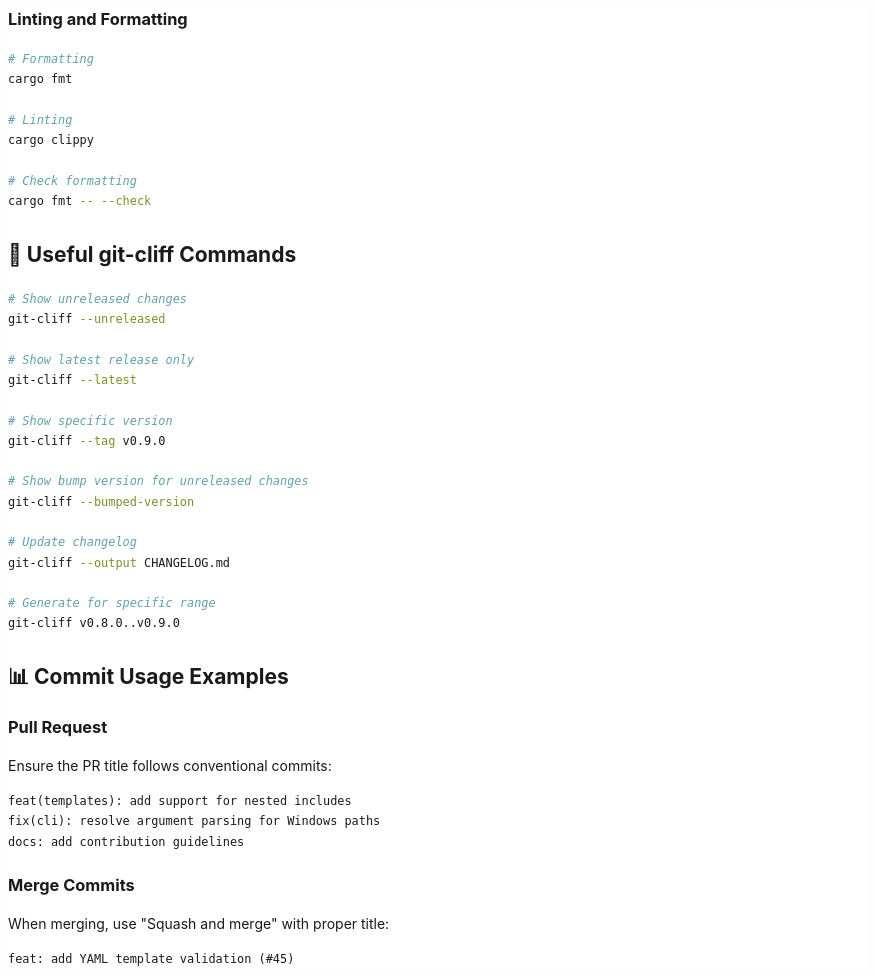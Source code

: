 ### Linting and Formatting

```bash
# Formatting
cargo fmt

# Linting
cargo clippy

# Check formatting
cargo fmt -- --check
```

## 🎯 Useful git-cliff Commands

```bash
# Show unreleased changes
git-cliff --unreleased

# Show latest release only
git-cliff --latest

# Show specific version
git-cliff --tag v0.9.0

# Show bump version for unreleased changes
git-cliff --bumped-version

# Update changelog
git-cliff --output CHANGELOG.md

# Generate for specific range
git-cliff v0.8.0..v0.9.0
```

## 📊 Commit Usage Examples

### Pull Request

Ensure the PR title follows conventional commits:

```
feat(templates): add support for nested includes
fix(cli): resolve argument parsing for Windows paths
docs: add contribution guidelines
```

### Merge Commits

When merging, use "Squash and merge" with proper title:

```
feat: add YAML template validation (#45)
```
